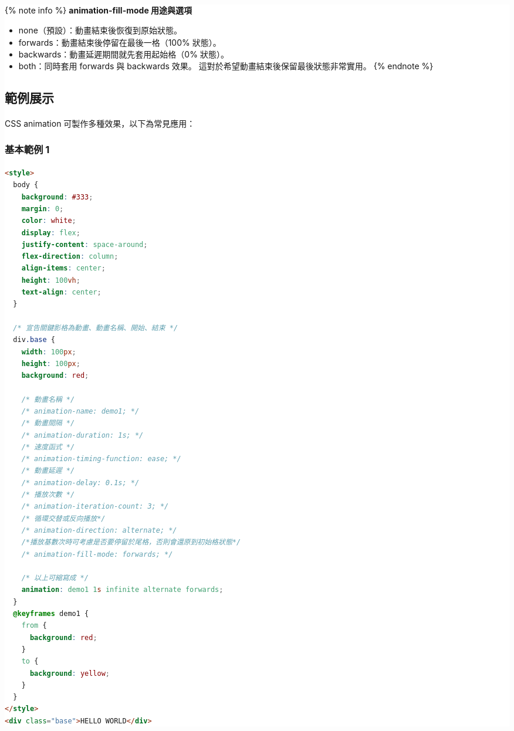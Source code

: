 {% note info %}
**animation-fill-mode 用途與選項**
- none（預設）：動畫結束後恢復到原始狀態。
- forwards：動畫結束後停留在最後一格（100% 狀態）。
- backwards：動畫延遲期間就先套用起始格（0% 狀態）。
- both：同時套用 forwards 與 backwards 效果。
這對於希望動畫結束後保留最後狀態非常實用。
{% endnote %}

## 範例展示
CSS animation 可製作多種效果，以下為常見應用：

### 基本範例 1

```html index.html
<style>
  body {
    background: #333;
    margin: 0;
    color: white;
    display: flex;
    justify-content: space-around;
    flex-direction: column;
    align-items: center;
    height: 100vh;
    text-align: center;
  }

  /* 宣告關鍵影格為動畫、動畫名稱、開始、結束 */
  div.base {
    width: 100px;
    height: 100px;
    background: red;

    /* 動畫名稱 */
    /* animation-name: demo1; */
    /* 動畫間隔 */
    /* animation-duration: 1s; */
    /* 速度函式 */
    /* animation-timing-function: ease; */
    /* 動畫延遲 */
    /* animation-delay: 0.1s; */
    /* 播放次數 */
    /* animation-iteration-count: 3; */
    /* 循環交替或反向播放*/
    /* animation-direction: alternate; */
    /*播放基數次時可考慮是否要停留於尾格，否則會還原到初始格狀態*/
    /* animation-fill-mode: forwards; */
    
    /* 以上可縮寫成 */
    animation: demo1 1s infinite alternate forwards;
  }
  @keyframes demo1 {
    from {
      background: red;
    }
    to {
      background: yellow;
    }
  }
</style>
<div class="base">HELLO WORLD</div>
```
